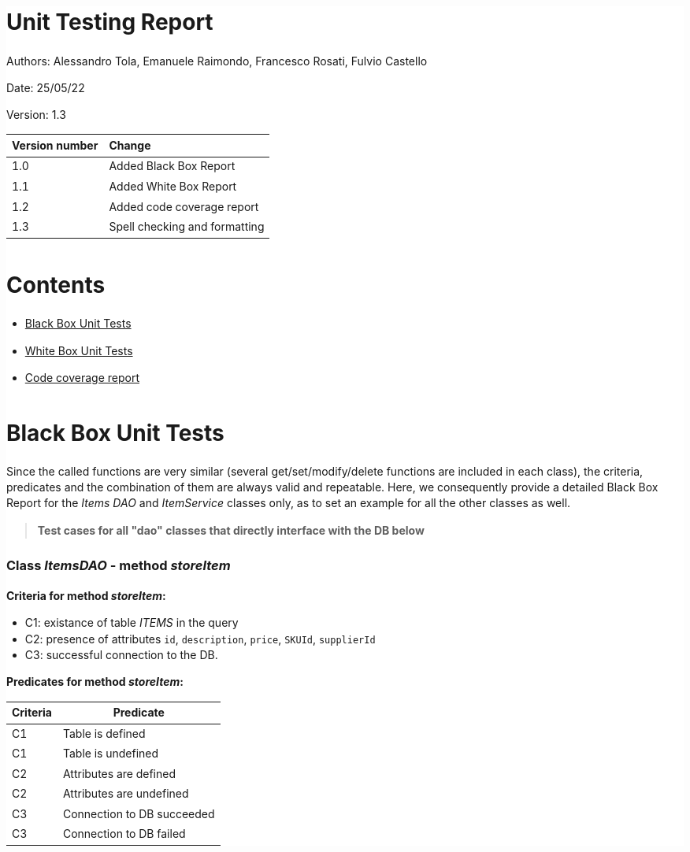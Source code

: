 # Unit Testing Report

Authors: Alessandro Tola, Emanuele Raimondo, Francesco Rosati, Fulvio Castello

Date: 25/05/22

Version: 1.3

| Version number | Change |
| ----------------- |:-----------|
| 1.0 | Added Black Box Report |
| 1.1 | Added White Box Report |
| 1.2 | Added code coverage report |
| 1.3 | Spell checking and formatting |

# Contents

- [Black Box Unit Tests](#black-box-unit-tests)

- [White Box Unit Tests](#white-box-unit-tests)

- [Code coverage report](#code-coverage-report)

# Black Box Unit Tests

Since the called functions are very similar (several get/set/modify/delete functions are included in each class), the criteria, predicates and the combination of them are always valid and repeatable. Here, we consequently provide a detailed Black Box Report for the *Items DAO* and *ItemService* classes only, as to set an example for all the other classes as well.

> **Test cases for all "dao" classes that directly interface with the DB below**

### **Class *ItemsDAO* - method *storeItem***

**Criteria for method *storeItem*:**
	
 - C1: existance of table *ITEMS* in the query 
 - C2: presence of attributes `id`, `description`, `price`, `SKUId`, `supplierId`
 - C3: successful connection to the DB.

**Predicates for method *storeItem*:**

| Criteria | Predicate |
| -------- | --------- |
|C1|Table is defined|
|C1|Table is undefined|
|C2|Attributes are defined|
|C2|Attributes are undefined|
|C3|Connection to DB succeeded|
|C3|Connection to DB failed|
